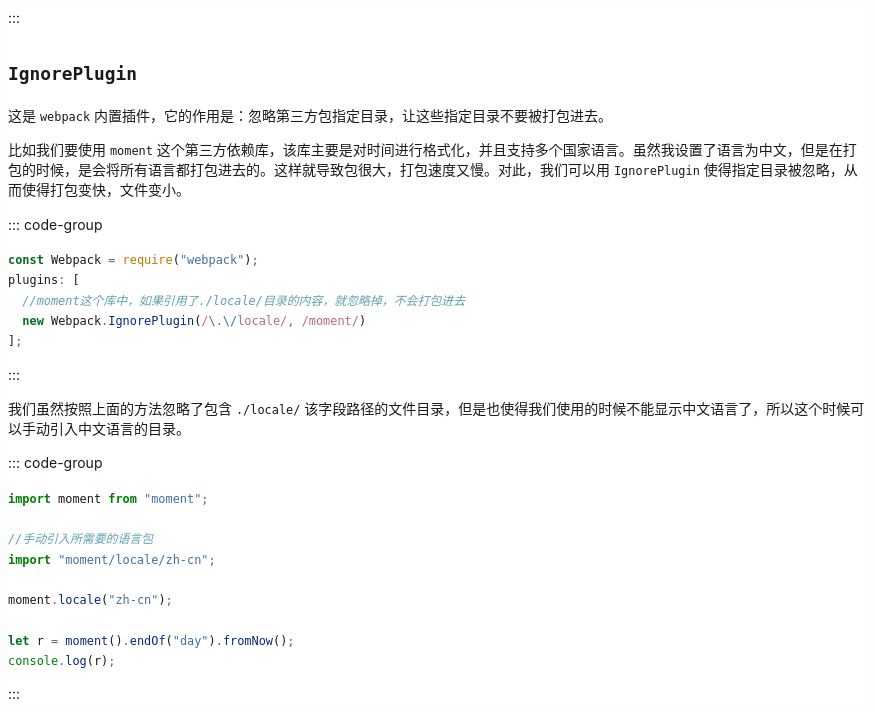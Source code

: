 :::

## `IgnorePlugin`

<link-tag :linkList="[{ linkText:'IgnorePlugin Webpack 官方文档',linkUrl:'https://webpack.docschina.org/plugins/ignore-plugin/#root'}]" />

这是 `webpack` 内置插件，它的作用是：忽略第三方包指定目录，让这些指定目录不要被打包进去。

比如我们要使用 `moment` 这个第三方依赖库，该库主要是对时间进行格式化，并且支持多个国家语言。虽然我设置了语言为中文，但是在打包的时候，是会将所有语言都打包进去的。这样就导致包很大，打包速度又慢。对此，我们可以用 `IgnorePlugin` 使得指定目录被忽略，从而使得打包变快，文件变小。

::: code-group

```js
const Webpack = require("webpack");
plugins: [
  //moment这个库中，如果引用了./locale/目录的内容，就忽略掉，不会打包进去
  new Webpack.IgnorePlugin(/\.\/locale/, /moment/)
];
```

:::

我们虽然按照上面的方法忽略了包含 `./locale/` 该字段路径的文件目录，但是也使得我们使用的时候不能显示中文语言了，所以这个时候可以手动引入中文语言的目录。

::: code-group

```js
import moment from "moment";

//手动引入所需要的语言包
import "moment/locale/zh-cn";

moment.locale("zh-cn");

let r = moment().endOf("day").fromNow();
console.log(r);
```

:::
